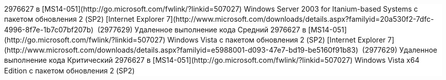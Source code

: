 </td>
<td style="border:1px solid black;">
2976627 в [MS14-051](http://go.microsoft.com/fwlink/?linkid=507027)

</td>
</tr>
<tr>
<td style="border:1px solid black;">
Windows Server 2003 for Itanium-based Systems с пакетом обновления 2 (SP2)

</td>
<td style="border:1px solid black;">
[Internet Explorer 7](http://www.microsoft.com/downloads/details.aspx?familyid=20a530f2-7dfc-4996-8f7e-1b7c07bf207b)   
(2977629)

</td>
<td style="border:1px solid black;">
Удаленное выполнение кода

</td>
<td style="border:1px solid black;">
Средний

</td>
<td style="border:1px solid black;">
2976627 в [MS14-051](http://go.microsoft.com/fwlink/?linkid=507027)

</td>
</tr>
<tr>
<td style="border:1px solid black;">
Windows Vista с пакетом обновления 2 (SP2)

</td>
<td style="border:1px solid black;">
[Internet Explorer 7](http://www.microsoft.com/downloads/details.aspx?familyid=e5988001-d093-47e7-bd19-be5160f91b83)   
(2977629)

</td>
<td style="border:1px solid black;">
Удаленное выполнение кода

</td>
<td style="border:1px solid black;">
Критический

</td>
<td style="border:1px solid black;">
2976627 в [MS14-051](http://go.microsoft.com/fwlink/?linkid=507027)

</td>
</tr>
<tr>
<td style="border:1px solid black;">
Windows Vista x64 Edition с пакетом обновления 2 (SP2)
